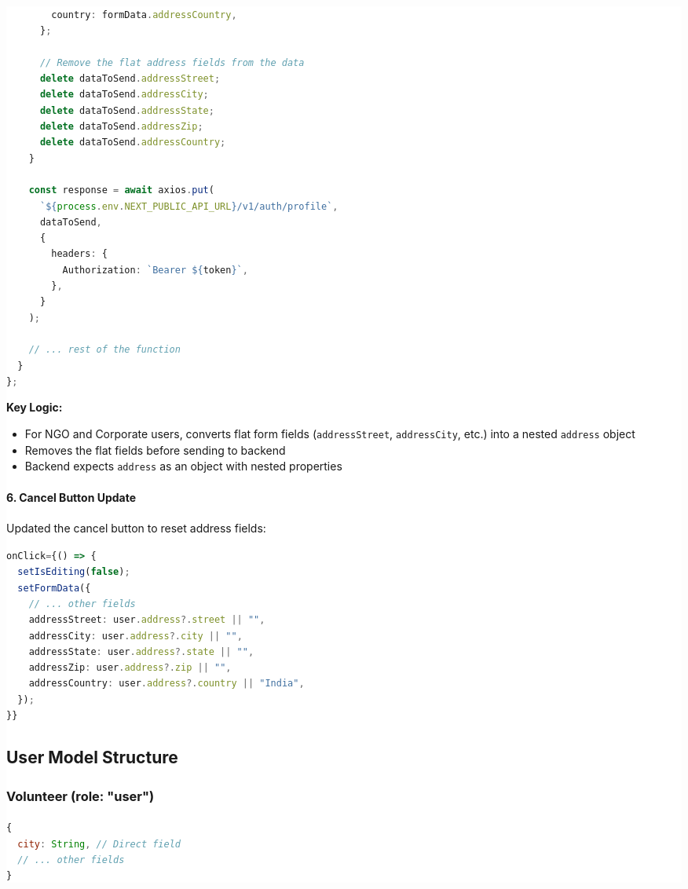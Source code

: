 ```typescript
        country: formData.addressCountry,
      };
      
      // Remove the flat address fields from the data
      delete dataToSend.addressStreet;
      delete dataToSend.addressCity;
      delete dataToSend.addressState;
      delete dataToSend.addressZip;
      delete dataToSend.addressCountry;
    }
    
    const response = await axios.put(
      `${process.env.NEXT_PUBLIC_API_URL}/v1/auth/profile`,
      dataToSend,
      {
        headers: {
          Authorization: `Bearer ${token}`,
        },
      }
    );
    
    // ... rest of the function
  }
};
```

**Key Logic:**
- For NGO and Corporate users, converts flat form fields (`addressStreet`, `addressCity`, etc.) into a nested `address` object
- Removes the flat fields before sending to backend
- Backend expects `address` as an object with nested properties

#### 6. Cancel Button Update
Updated the cancel button to reset address fields:

```typescript
onClick={() => {
  setIsEditing(false);
  setFormData({
    // ... other fields
    addressStreet: user.address?.street || "",
    addressCity: user.address?.city || "",
    addressState: user.address?.state || "",
    addressZip: user.address?.zip || "",
    addressCountry: user.address?.country || "India",
  });
}}
```

## User Model Structure

### Volunteer (role: "user")
```javascript
{
  city: String, // Direct field
  // ... other fields
}
```
